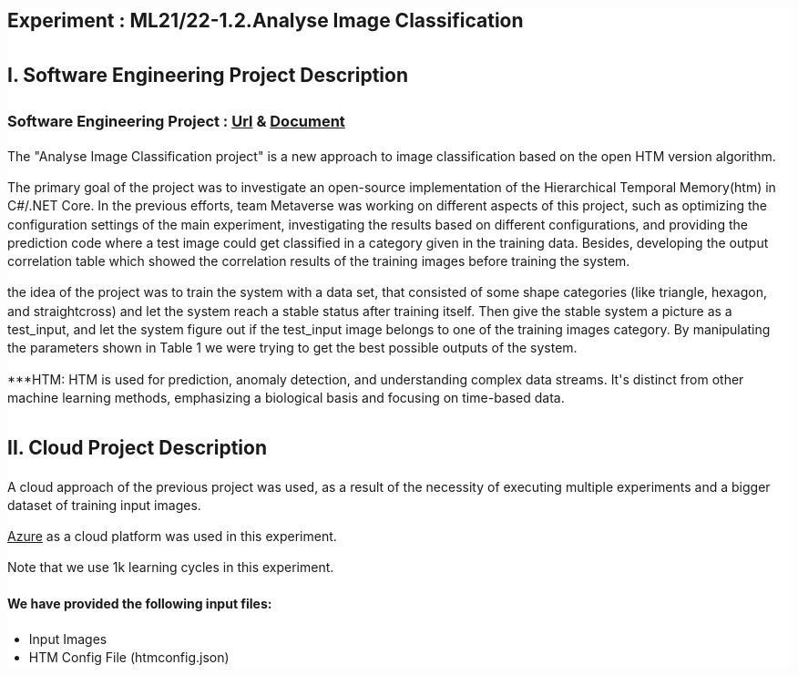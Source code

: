 ## Experiment : ML21/22-1.2.Analyse Image Classification 

## I. Software Engineering Project Description

### Software Engineering Project : [Url](https://github.com/UniversityOfAppliedSciencesFrankfurt/se-cloud-2021-2022/tree/Metaverse/MySEProject/Documentation) & [Document](https://github.com/UniversityOfAppliedSciencesFrankfurt/se-cloud-2021-2022/blob/Metaverse/MySEProject/Documentation/Analyse%20Image%20Classification(Hand%20Drawn%20Shapes)Metaverse4.pdf)


The "Analyse Image Classification project" is a new approach to image classification based on the open HTM version algorithm.


The primary goal of the project was to investigate an open-source implementation of the Hierarchical Temporal Memory(htm) in C#/.NET Core. In the previous efforts, team Metaverse was working on different aspects of this project, such as optimizing the configuration settings of the main experiment, investigating the results based on different configurations, and providing the prediction code where a test image could get classified in a category given in the training data. Besides, developing the output correlation table which showed the correlation results of the training images before training the system.



the idea of the project was to train the system with a data set, that consisted of some shape categories (like triangle, hexagon, and straightcross) and let the system reach a stable status after training itself. Then give the stable system a picture as a test_input, and let the system figure out if the test_input image belongs to one of the training images category. By manipulating the parameters shown in Table 1 we were trying to get the best possible outputs of the system.




***HTM: HTM is used for prediction, anomaly detection, and understanding complex data streams. It's distinct from other machine learning methods, emphasizing a biological basis and focusing on time-based data.



## II. Cloud Project Description




A cloud approach of the previous project was used, as a result of the necessity of executing multiple experiments and a bigger dataset of training input images.

[Azure](https://azure.microsoft.com/de-de/resources/cloud-computing-dictionary/what-is-azure/?OCID=AIDcmmzzaokddl_SEM_2f19d22faf361b1291eeb12fc3f0c36f:G:s&ef_id=2f19d22faf361b1291eeb12fc3f0c36f:G:s&msclkid=2f19d22faf361b1291eeb12fc3f0c36f) as a cloud platform was used in this experiment.


Note that we use 1k learning cycles in this experiment.

#### We have provided the following input files:
* Input Images
* HTM Config File (htmconfig.json)
